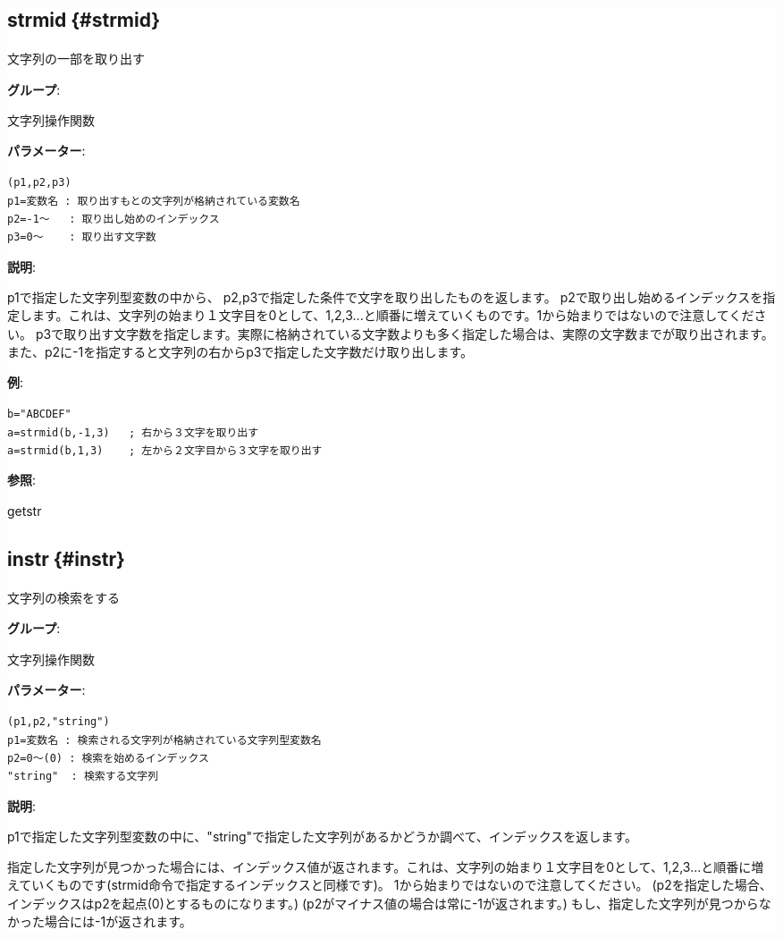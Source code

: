 




## strmid {#strmid}

文字列の一部を取り出す

__グループ__:

文字列操作関数

__パラメーター__:

	(p1,p2,p3)
	p1=変数名 : 取り出すもとの文字列が格納されている変数名
	p2=-1〜   : 取り出し始めのインデックス
	p3=0〜    : 取り出す文字数

__説明__:

p1で指定した文字列型変数の中から、 p2,p3で指定した条件で文字を取り出したものを返します。
p2で取り出し始めるインデックスを指定します。これは、文字列の始まり１文字目を0として、1,2,3...と順番に増えていくものです。1から始まりではないので注意してください。
p3で取り出す文字数を指定します。実際に格納されている文字数よりも多く指定した場合は、実際の文字数までが取り出されます。
また、p2に-1を指定すると文字列の右からp3で指定した文字数だけ取り出します。

__例__:

	b="ABCDEF"
	a=strmid(b,-1,3)   ; 右から３文字を取り出す
	a=strmid(b,1,3)    ; 左から２文字目から３文字を取り出す

__参照__:

getstr



## instr {#instr}

文字列の検索をする

__グループ__:

文字列操作関数

__パラメーター__:

	(p1,p2,"string")
	p1=変数名 : 検索される文字列が格納されている文字列型変数名
	p2=0〜(0) : 検索を始めるインデックス
	"string"  : 検索する文字列

__説明__:

p1で指定した文字列型変数の中に、"string"で指定した文字列があるかどうか調べて、インデックスを返します。

指定した文字列が見つかった場合には、インデックス値が返されます。これは、文字列の始まり１文字目を0として、1,2,3...と順番に増えていくものです(strmid命令で指定するインデックスと同様です)。
1から始まりではないので注意してください。
(p2を指定した場合、インデックスはp2を起点(0)とするものになります。)
(p2がマイナス値の場合は常に-1が返されます。)
もし、指定した文字列が見つからなかった場合には-1が返されます。
